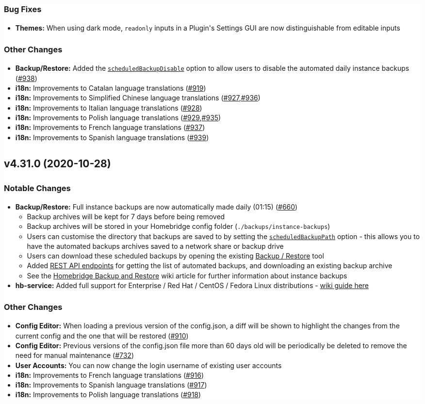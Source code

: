 ### Bug Fixes

- **Themes:** When using dark mode, `readonly` inputs in a Plugin's Settings GUI are now distinguishable from editable inputs

### Other Changes

- **Backup/Restore:** Added the [`scheduledBackupDisable`](https://github.com/oznu/homebridge-config-ui-x/wiki/Config-Options#scheduledbackupdisable) option to allow users to disable the automated daily instance backups ([#938](https://github.com/oznu/homebridge-config-ui-x/issues/938))
- **i18n:** Improvements to Catalan language translations ([#919](https://github.com/oznu/homebridge-config-ui-x/pull/919))
- **i18n:** Improvements to Simplified Chinese language translations ([#927](https://github.com/oznu/homebridge-config-ui-x/pull/927),[#936](https://github.com/oznu/homebridge-config-ui-x/pull/936))
- **i18n:** Improvements to Italian language translations ([#928](https://github.com/oznu/homebridge-config-ui-x/pull/928))
- **i18n:** Improvements to Polish language translations ([#929](https://github.com/oznu/homebridge-config-ui-x/pull/929),[#935](https://github.com/oznu/homebridge-config-ui-x/pull/935))
- **i18n:** Improvements to French language translations ([#937](https://github.com/oznu/homebridge-config-ui-x/pull/937))
- **i18n:** Improvements to Spanish language translations ([#939](https://github.com/oznu/homebridge-config-ui-x/pull/939))

## v4.31.0 (2020-10-28)

### Notable Changes

- **Backup/Restore:** Full instance backups are now automatically made daily (01:15) ([#660](https://github.com/oznu/homebridge-config-ui-x/issues/660))
  - Backup archives will be kept for 7 days before being removed
  - Backup archives will be stored in your Homebridge config folder (`./backups/instance-backups`)
  - Users can customise the directory that backups are saved to by setting the [`scheduledBackupPath`](https://github.com/oznu/homebridge-config-ui-x/wiki/Config-Options#scheduledbackuppath) option - this allows you to have the automated backups archives saved to a network share or backup drive
  - Users can download these scheduled backups by opening the existing [Backup / Restore](https://github.com/homebridge/homebridge/wiki/Backup-and-Restore) tool
  - Added [REST API endpoints](https://github.com/oznu/homebridge-config-ui-x/wiki/API-Reference) for getting the list of automated backups, and downloading an existing backup archive
  - See the [Homebridge Backup and Restore](https://github.com/homebridge/homebridge/wiki/Backup-and-Restore) wiki article for further information about instance backups
- **hb-service:** Added full support for Enterprise / Red Hat / CentOS / Fedora Linux distributions - [wiki guide here](https://github.com/homebridge/homebridge/wiki/Install-Homebridge-on-Red-Hat%2C-CentOS-or-Fedora-Linux)

### Other Changes

- **Config Editor:** When loading a previous version of the config.json, a diff will be shown to highlight the changes from the current config and the one that will be restored ([#910](https://github.com/oznu/homebridge-config-ui-x/issues/910))
- **Config Editor:** Previous versions of the config.json file more than 60 days old will be periodically be deleted to remove the need for manual maintenance ([#732](https://github.com/oznu/homebridge-config-ui-x/issues/732))
- **User Accounts:** You can now change the login username of existing user accounts
- **i18n:** Improvements to French language translations ([#916](https://github.com/oznu/homebridge-config-ui-x/pull/916))
- **i18n:** Improvements to Spanish language translations ([#917](https://github.com/oznu/homebridge-config-ui-x/pull/917))
- **i18n:** Improvements to Polish language translations ([#918](https://github.com/oznu/homebridge-config-ui-x/pull/918))
